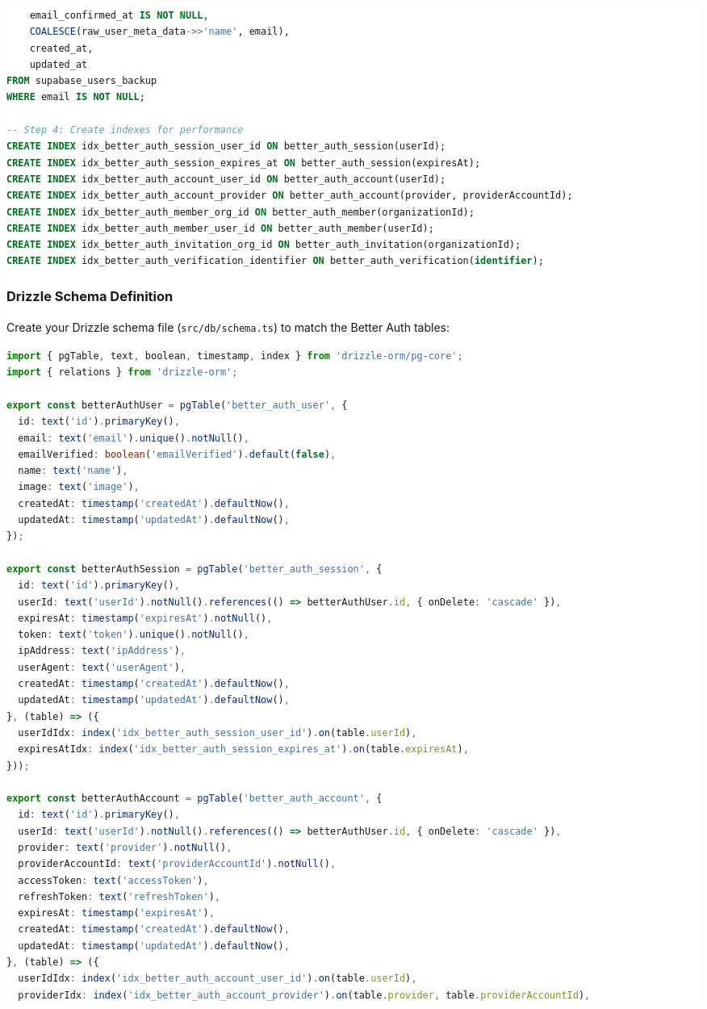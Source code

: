 ```sql
    email_confirmed_at IS NOT NULL,
    COALESCE(raw_user_meta_data->>'name', email),
    created_at,
    updated_at
FROM supabase_users_backup
WHERE email IS NOT NULL;

-- Step 4: Create indexes for performance
CREATE INDEX idx_better_auth_session_user_id ON better_auth_session(userId);
CREATE INDEX idx_better_auth_session_expires_at ON better_auth_session(expiresAt);
CREATE INDEX idx_better_auth_account_user_id ON better_auth_account(userId);
CREATE INDEX idx_better_auth_account_provider ON better_auth_account(provider, providerAccountId);
CREATE INDEX idx_better_auth_member_org_id ON better_auth_member(organizationId);
CREATE INDEX idx_better_auth_member_user_id ON better_auth_member(userId);
CREATE INDEX idx_better_auth_invitation_org_id ON better_auth_invitation(organizationId);
CREATE INDEX idx_better_auth_verification_identifier ON better_auth_verification(identifier);
```

### Drizzle Schema Definition

Create your Drizzle schema file (`src/db/schema.ts`) to match the Better Auth tables:

```typescript
import { pgTable, text, boolean, timestamp, index } from 'drizzle-orm/pg-core';
import { relations } from 'drizzle-orm';

export const betterAuthUser = pgTable('better_auth_user', {
  id: text('id').primaryKey(),
  email: text('email').unique().notNull(),
  emailVerified: boolean('emailVerified').default(false),
  name: text('name'),
  image: text('image'),
  createdAt: timestamp('createdAt').defaultNow(),
  updatedAt: timestamp('updatedAt').defaultNow(),
});

export const betterAuthSession = pgTable('better_auth_session', {
  id: text('id').primaryKey(),
  userId: text('userId').notNull().references(() => betterAuthUser.id, { onDelete: 'cascade' }),
  expiresAt: timestamp('expiresAt').notNull(),
  token: text('token').unique().notNull(),
  ipAddress: text('ipAddress'),
  userAgent: text('userAgent'),
  createdAt: timestamp('createdAt').defaultNow(),
  updatedAt: timestamp('updatedAt').defaultNow(),
}, (table) => ({
  userIdIdx: index('idx_better_auth_session_user_id').on(table.userId),
  expiresAtIdx: index('idx_better_auth_session_expires_at').on(table.expiresAt),
}));

export const betterAuthAccount = pgTable('better_auth_account', {
  id: text('id').primaryKey(),
  userId: text('userId').notNull().references(() => betterAuthUser.id, { onDelete: 'cascade' }),
  provider: text('provider').notNull(),
  providerAccountId: text('providerAccountId').notNull(),
  accessToken: text('accessToken'),
  refreshToken: text('refreshToken'),
  expiresAt: timestamp('expiresAt'),
  createdAt: timestamp('createdAt').defaultNow(),
  updatedAt: timestamp('updatedAt').defaultNow(),
}, (table) => ({
  userIdIdx: index('idx_better_auth_account_user_id').on(table.userId),
  providerIdx: index('idx_better_auth_account_provider').on(table.provider, table.providerAccountId),
```